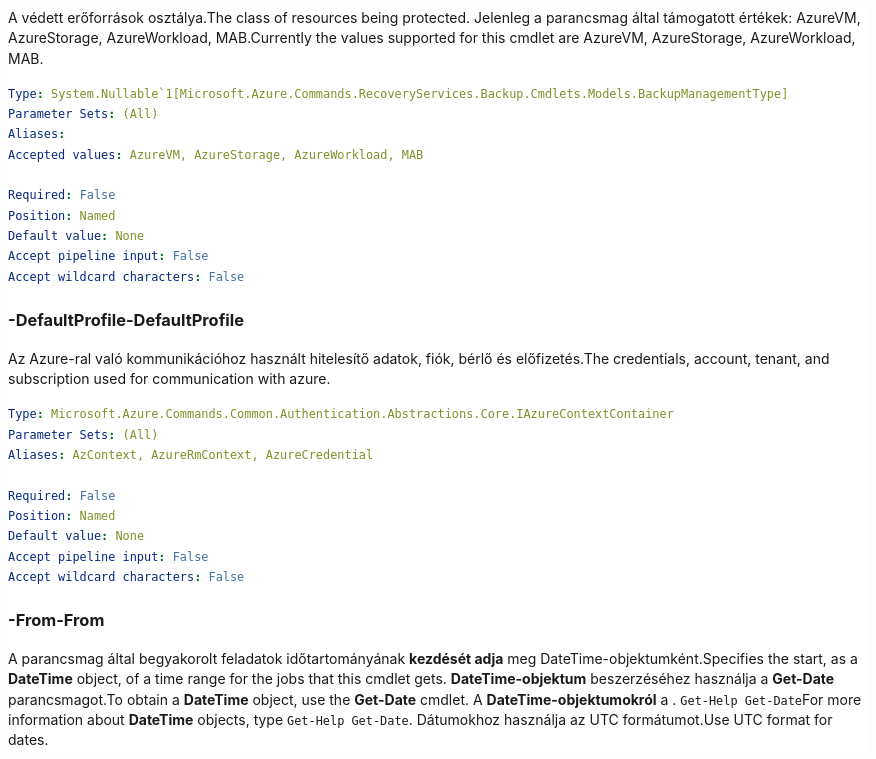 <span data-ttu-id="7155f-126">A védett erőforrások osztálya.</span><span class="sxs-lookup"><span data-stu-id="7155f-126">The class of resources being protected.</span></span> <span data-ttu-id="7155f-127">Jelenleg a parancsmag által támogatott értékek: AzureVM, AzureStorage, AzureWorkload, MAB.</span><span class="sxs-lookup"><span data-stu-id="7155f-127">Currently the values supported for this cmdlet are AzureVM, AzureStorage, AzureWorkload, MAB.</span></span>

```yaml
Type: System.Nullable`1[Microsoft.Azure.Commands.RecoveryServices.Backup.Cmdlets.Models.BackupManagementType]
Parameter Sets: (All)
Aliases:
Accepted values: AzureVM, AzureStorage, AzureWorkload, MAB

Required: False
Position: Named
Default value: None
Accept pipeline input: False
Accept wildcard characters: False
```

### <span data-ttu-id="7155f-128">-DefaultProfile</span><span class="sxs-lookup"><span data-stu-id="7155f-128">-DefaultProfile</span></span>

<span data-ttu-id="7155f-129">Az Azure-ral való kommunikációhoz használt hitelesítő adatok, fiók, bérlő és előfizetés.</span><span class="sxs-lookup"><span data-stu-id="7155f-129">The credentials, account, tenant, and subscription used for communication with azure.</span></span>

```yaml
Type: Microsoft.Azure.Commands.Common.Authentication.Abstractions.Core.IAzureContextContainer
Parameter Sets: (All)
Aliases: AzContext, AzureRmContext, AzureCredential

Required: False
Position: Named
Default value: None
Accept pipeline input: False
Accept wildcard characters: False
```

### <span data-ttu-id="7155f-130">-From</span><span class="sxs-lookup"><span data-stu-id="7155f-130">-From</span></span>

<span data-ttu-id="7155f-131">A parancsmag által begyakorolt feladatok időtartományának **kezdését adja** meg DateTime-objektumként.</span><span class="sxs-lookup"><span data-stu-id="7155f-131">Specifies the start, as a **DateTime** object, of a time range for the jobs that this cmdlet gets.</span></span>
<span data-ttu-id="7155f-132">**DateTime-objektum** beszerzéséhez használja a **Get-Date** parancsmagot.</span><span class="sxs-lookup"><span data-stu-id="7155f-132">To obtain a **DateTime** object, use the **Get-Date** cmdlet.</span></span>
<span data-ttu-id="7155f-133">A **DateTime-objektumokról** a . `Get-Help Get-Date`</span><span class="sxs-lookup"><span data-stu-id="7155f-133">For more information about **DateTime** objects, type `Get-Help Get-Date`.</span></span>
<span data-ttu-id="7155f-134">Dátumokhoz használja az UTC formátumot.</span><span class="sxs-lookup"><span data-stu-id="7155f-134">Use UTC format for dates.</span></span>
